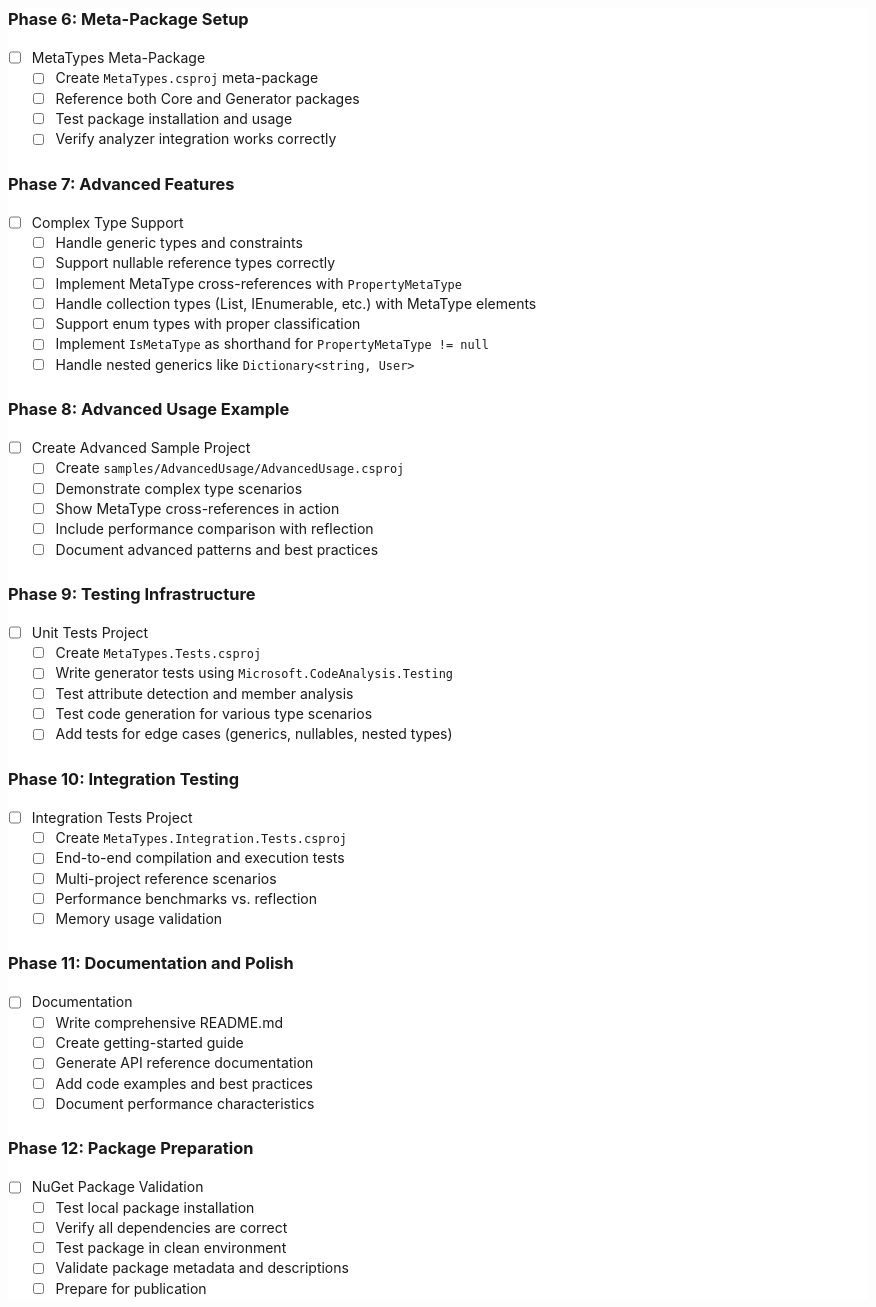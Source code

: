 ### Phase 6: Meta-Package Setup
- [ ] MetaTypes Meta-Package
  - [ ] Create `MetaTypes.csproj` meta-package
  - [ ] Reference both Core and Generator packages
  - [ ] Test package installation and usage
  - [ ] Verify analyzer integration works correctly

### Phase 7: Advanced Features
- [ ] Complex Type Support
  - [ ] Handle generic types and constraints
  - [ ] Support nullable reference types correctly
  - [ ] Implement MetaType cross-references with `PropertyMetaType`
  - [ ] Handle collection types (List<T>, IEnumerable<T>, etc.) with MetaType elements
  - [ ] Support enum types with proper classification
  - [ ] Implement `IsMetaType` as shorthand for `PropertyMetaType != null`
  - [ ] Handle nested generics like `Dictionary<string, User>`

### Phase 8: Advanced Usage Example
- [ ] Create Advanced Sample Project
  - [ ] Create `samples/AdvancedUsage/AdvancedUsage.csproj`
  - [ ] Demonstrate complex type scenarios
  - [ ] Show MetaType cross-references in action
  - [ ] Include performance comparison with reflection
  - [ ] Document advanced patterns and best practices

### Phase 9: Testing Infrastructure
- [ ] Unit Tests Project
  - [ ] Create `MetaTypes.Tests.csproj`
  - [ ] Write generator tests using `Microsoft.CodeAnalysis.Testing`
  - [ ] Test attribute detection and member analysis
  - [ ] Test code generation for various type scenarios
  - [ ] Add tests for edge cases (generics, nullables, nested types)

### Phase 10: Integration Testing
- [ ] Integration Tests Project
  - [ ] Create `MetaTypes.Integration.Tests.csproj`
  - [ ] End-to-end compilation and execution tests
  - [ ] Multi-project reference scenarios
  - [ ] Performance benchmarks vs. reflection
  - [ ] Memory usage validation

### Phase 11: Documentation and Polish
- [ ] Documentation
  - [ ] Write comprehensive README.md
  - [ ] Create getting-started guide
  - [ ] Generate API reference documentation
  - [ ] Add code examples and best practices
  - [ ] Document performance characteristics

### Phase 12: Package Preparation
- [ ] NuGet Package Validation
  - [ ] Test local package installation
  - [ ] Verify all dependencies are correct
  - [ ] Test package in clean environment
  - [ ] Validate package metadata and descriptions
  - [ ] Prepare for publication
